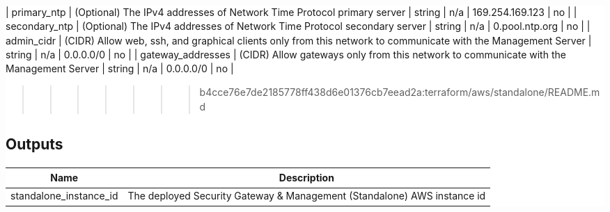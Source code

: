 | primary_ntp                  | (Optional) The IPv4 addresses of Network Time Protocol primary server                                                                                                           | string      | n/a                                                                                                                                                                                                                                                                                                                                                                                                                                                                                                                                                                                                                                                                                                                                                                                                                                                                                                                                                                                                                                                                                                                                                                                                         | 169.254.169.123           | no       |
| secondary_ntp                | (Optional) The IPv4 addresses of Network Time Protocol secondary server                                                                                                         | string      | n/a                                                                                                                                                                                                                                                                                                                                                                                                                                                                                                                                                                                                                                                                                                                                                                                                                                                                                                                                                                                                                                                                                                                                                                                                         | 0.pool.ntp.org            | no       |
| admin_cidr                   | (CIDR) Allow web, ssh, and graphical clients only from this network to communicate with the Management Server                                                                   | string      | n/a                                                                                                                                                                                                                                                                                                                                                                                                                                                                                                                                                                                                                                                                                                                                                                                                                                                                                                                                                                                                                                                                                                                                                                                                         | 0.0.0.0/0                 | no       |
| gateway_addresses            | (CIDR) Allow gateways only from this network to communicate with the Management Server                                                                                          | string      | n/a                                                                                                                                                                                                                                                                                                                                                                                                                                                                                                                                                                                                                                                                                                                                                                                                                                                                                                                                                                                                                                                                                                                                                                                                         | 0.0.0.0/0                 | no       |
>>>>>>> b4cce76e7de2185778ff438d6e01376cb7eead2a:terraform/aws/standalone/README.md


## Outputs
| Name  | Description |
| ------------- | ------------- |
| standalone_instance_id  | The deployed Security Gateway & Management (Standalone) AWS instance id |
